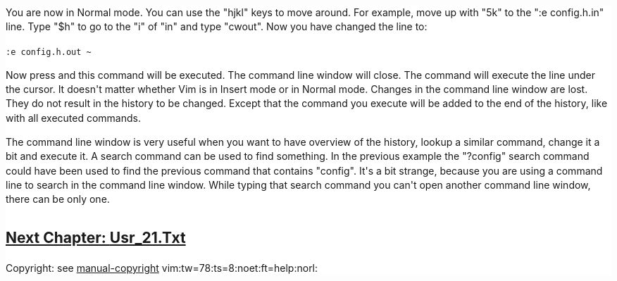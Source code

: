 You are now in Normal mode.  You can use the "hjkl" keys to move around.  For
example, move up with "5k" to the ":e config.h.in" line.  Type "$h" to go to
the "i" of "in" and type "cwout".  Now you have changed the line to:

	:e config.h.out ~

Now press <Enter> and this command will be executed.  The command line window
will close.
   The <Enter> command will execute the line under the cursor.  It doesn't
matter whether Vim is in Insert mode or in Normal mode.
   Changes in the command line window are lost.  They do not result in the
history to be changed.  Except that the command you execute will be added to
the end of the history, like with all executed commands.

The command line window is very useful when you want to have overview of the
history, lookup a similar command, change it a bit and execute it.  A search
command can be used to find something.
   In the previous example the "?config" search command could have been used
to find the previous command that contains "config".  It's a bit strange,
because you are using a command line to search in the command line window.
While typing that search command you can't open another command line window,
there can be only one.


## <a id="Go away and come back" class="section-title" href="#Go away and come back">Next Chapter: [Usr_21.Txt](#Usr_21.Txt)</a> 

Copyright: see [manual-copyright](#manual-copyright)  vim:tw=78:ts=8:noet:ft=help:norl:

